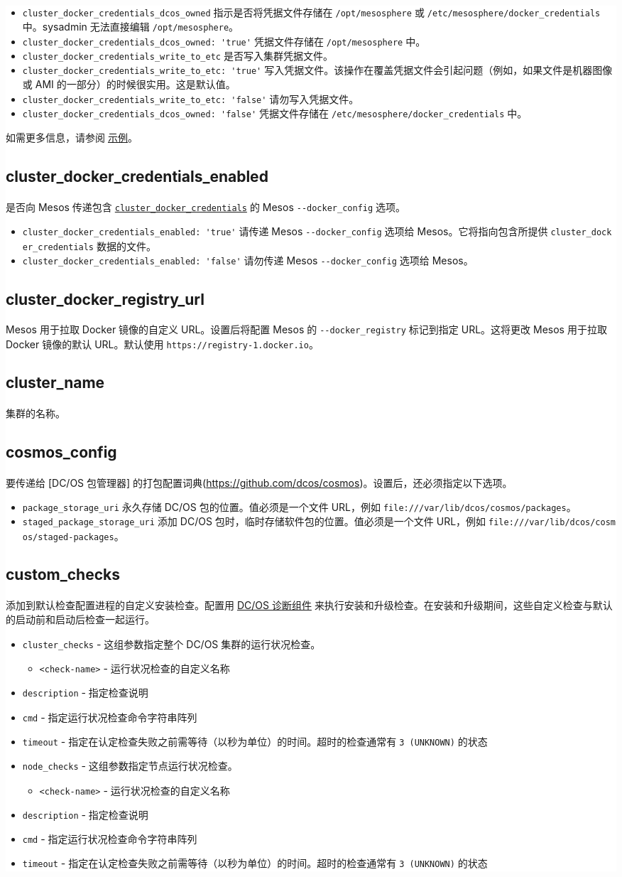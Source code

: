* `cluster_docker_credentials_dcos_owned` 指示是否将凭据文件存储在 `/opt/mesosphere` 或 `/etc/mesosphere/docker_credentials` 中。sysadmin 无法直接编辑 `/opt/mesosphere`。
 * `cluster_docker_credentials_dcos_owned: 'true'` 凭据文件存储在 `/opt/mesosphere` 中。
 * `cluster_docker_credentials_write_to_etc` 是否写入集群凭据文件。
 * `cluster_docker_credentials_write_to_etc: 'true'` 写入凭据文件。该操作在覆盖凭据文件会引起问题（例如，如果文件是机器图像或 AMI 的一部分）的时候很实用。这是默认值。
 * `cluster_docker_credentials_write_to_etc: 'false'` 请勿写入凭据文件。
 * `cluster_docker_credentials_dcos_owned: 'false'` 凭据文件存储在 `/etc/mesosphere/docker_credentials` 中。

如需更多信息，请参阅 [示例](/cn/1.11/installing/ent/custom/configuration/examples/#docker-credentials)。

## cluster_docker_credentials_enabled
是否向 Mesos 传递包含 [`cluster_docker_credentials`](#cluster-docker-credentials) 的 Mesos `--docker_config` 选项。

* `cluster_docker_credentials_enabled: 'true'` 请传递 Mesos `--docker_config` 选项给 Mesos。它将指向包含所提供 `cluster_docker_credentials` 数据的文件。
* `cluster_docker_credentials_enabled: 'false'` 请勿传递 Mesos `--docker_config` 选项给 Mesos。


## cluster_docker_registry_url
Mesos 用于拉取 Docker 镜像的自定义 URL。设置后将配置 Mesos 的 `--docker_registry` 标记到指定 URL。这将更改 Mesos 用于拉取 Docker 镜像的默认 URL。默认使用 `https://registry-1.docker.io`。

## cluster_name
集群的名称。

## cosmos_config
要传递给 [DC/OS 包管理器] 的打包配置词典(https://github.com/dcos/cosmos)。设置后，还必须指定以下选项。

* `package_storage_uri`
 永久存储 DC/OS 包的位置。值必须是一个文件 URL，例如 `file:///var/lib/dcos/cosmos/packages`。
* `staged_package_storage_uri`
 添加 DC/OS 包时，临时存储软件包的位置。值必须是一个文件 URL，例如 `file:///var/lib/dcos/cosmos/staged-packages`。

## custom_checks
添加到默认检查配置进程的自定义安装检查。配置用 [DC/OS 诊断组件](/cn/1.11/overview/architecture/components/#dcos-diagnostics) 来执行安装和升级检查。在安装和升级期间，这些自定义检查与默认的启动前和启动后检查一起运行。

- `cluster_checks` - 这组参数指定整个 DC/OS 集群的运行状况检查。

    - `<check-name>` - 运行状况检查的自定义名称
 - `description` - 指定检查说明
 - `cmd` - 指定运行状况检查命令字符串阵列
 - `timeout` - 指定在认定检查失败之前需等待（以秒为单位）的时间。超时的检查通常有 `3 (UNKNOWN)` 的状态

- `node_checks` - 这组参数指定节点运行状况检查。

    - `<check-name>` - 运行状况检查的自定义名称
 - `description` - 指定检查说明
 - `cmd` - 指定运行状况检查命令字符串阵列
 - `timeout` - 指定在认定检查失败之前需等待（以秒为单位）的时间。超时的检查通常有 `3 (UNKNOWN)` 的状态
